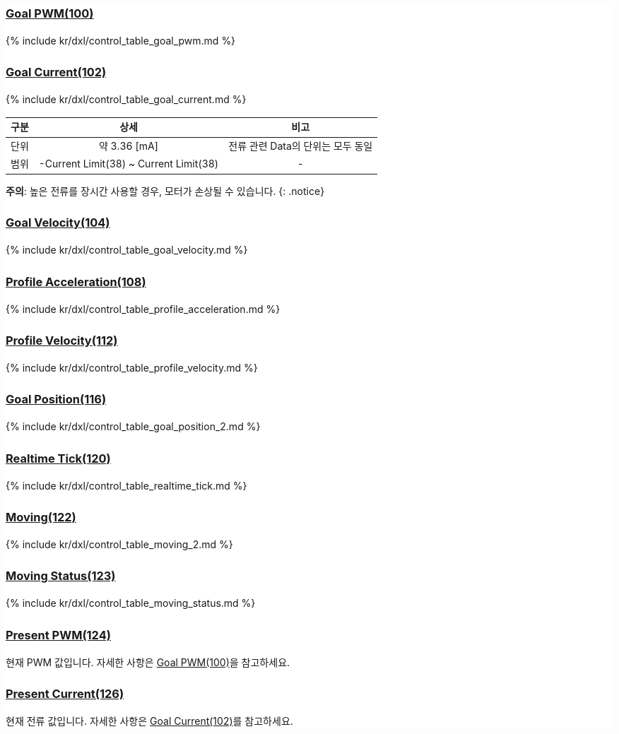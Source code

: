### <a name="goal-pwm"></a>**[Goal PWM(100)](#goal-pwm100)**
{% include kr/dxl/control_table_goal_pwm.md %}

### <a name="goal-current"></a>**[Goal Current(102)](#goal-current102)**
{% include kr/dxl/control_table_goal_current.md %}

| 구분 |                  상세                  |                비고                |
|:----:|:--------------------------------------:|:----------------------------------:|
| 단위 |              약 3.36 [mA]               | 전류 관련 Data의 단위는 모두 동일 |
| 범위 | -Current Limit(38) ~ Current Limit(38) |                 -                  |

**주의**: 높은 전류를 장시간 사용할 경우, 모터가 손상될 수 있습니다.
{: .notice}

### <a name="goal-velocity"></a>**[Goal Velocity(104)](#goal-velocity104)**
{% include kr/dxl/control_table_goal_velocity.md %}

### <a name="profile-acceleration"></a>**[Profile Acceleration(108)](#profile-acceleration108)**
{% include kr/dxl/control_table_profile_acceleration.md %}

### <a name="profile-velocity"></a>**[Profile Velocity(112)](#profile-velocity112)**
{% include kr/dxl/control_table_profile_velocity.md %}

### <a name="goal-position"></a>**[Goal Position(116)](#goal-position116)**
{% include kr/dxl/control_table_goal_position_2.md %}

### <a name="realtime-tick"></a>**[Realtime Tick(120)](#realtime-tick120)**
{% include kr/dxl/control_table_realtime_tick.md %}

### <a name="moving"></a>**[Moving(122)](#moving122)**
{% include kr/dxl/control_table_moving_2.md %}

### <a name="moving-status"></a>**[Moving Status(123)](#moving-status123)**
{% include kr/dxl/control_table_moving_status.md %}

### <a name="present-pwm"></a>**[Present PWM(124)](#present-pwm124)**
현재 PWM 값입니다. 자세한 사항은 [Goal PWM(100)]을 참고하세요.

### <a name="present-current"></a>**[Present Current(126)](#present-current126)**
현재 전류 값입니다. 자세한 사항은 [Goal Current(102)]를 참고하세요.


[MX-106T DWG]: http://www.robotis.com/service/download.php?no=141
[MX-106T PDF]: http://www.robotis.com/service/download.php?no=142
[MX-106T STEP]: http://www.robotis.com/service/download.php?no=143
[MX-106T IGES]: http://www.robotis.com/service/download.php?no=144
[MX-106R DWG]: http://www.robotis.com/service/download.php?no=145
[MX-106R PDF]: http://www.robotis.com/service/download.php?no=146
[MX-106R STEP]: http://www.robotis.com/service/download.php?no=147
[MX-106R IGES]: http://www.robotis.com/service/download.php?no=148
[호환성 가이드]: http://www.robotis.com/service/compatibility_table.php?cate=d
[Goal PWM(100)]: #goal-pwm100
[Goal Current(102)]: #goal-current102
[Goal Velocity(104)]: #goal-velocity104
[Shutdown(63)]: #shutdown63